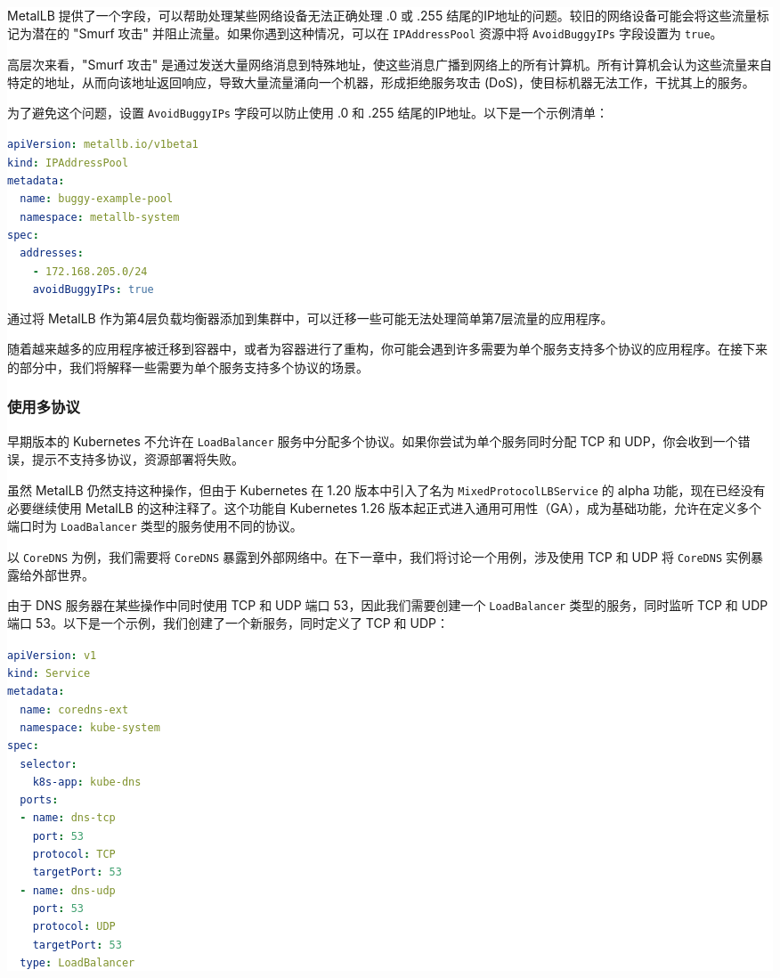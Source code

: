 MetalLB 提供了一个字段，可以帮助处理某些网络设备无法正确处理 .0 或 .255 结尾的IP地址的问题。较旧的网络设备可能会将这些流量标记为潜在的 "Smurf 攻击" 并阻止流量。如果你遇到这种情况，可以在 `IPAddressPool` 资源中将 `AvoidBuggyIPs` 字段设置为 `true`。

高层次来看，"Smurf 攻击" 是通过发送大量网络消息到特殊地址，使这些消息广播到网络上的所有计算机。所有计算机会认为这些流量来自特定的地址，从而向该地址返回响应，导致大量流量涌向一个机器，形成拒绝服务攻击 (DoS)，使目标机器无法工作，干扰其上的服务。

为了避免这个问题，设置 `AvoidBuggyIPs` 字段可以防止使用 .0 和 .255 结尾的IP地址。以下是一个示例清单：

```yaml
apiVersion: metallb.io/v1beta1
kind: IPAddressPool
metadata:
  name: buggy-example-pool
  namespace: metallb-system
spec:
  addresses:
    - 172.168.205.0/24
    avoidBuggyIPs: true

```

通过将 MetalLB 作为第4层负载均衡器添加到集群中，可以迁移一些可能无法处理简单第7层流量的应用程序。

随着越来越多的应用程序被迁移到容器中，或者为容器进行了重构，你可能会遇到许多需要为单个服务支持多个协议的应用程序。在接下来的部分中，我们将解释一些需要为单个服务支持多个协议的场景。

### 使用多协议

早期版本的 Kubernetes 不允许在 `LoadBalancer` 服务中分配多个协议。如果你尝试为单个服务同时分配 TCP 和 UDP，你会收到一个错误，提示不支持多协议，资源部署将失败。

虽然 MetalLB 仍然支持这种操作，但由于 Kubernetes 在 1.20 版本中引入了名为 `MixedProtocolLBService` 的 alpha 功能，现在已经没有必要继续使用 MetalLB 的这种注释了。这个功能自 Kubernetes 1.26 版本起正式进入通用可用性（GA），成为基础功能，允许在定义多个端口时为 `LoadBalancer` 类型的服务使用不同的协议。

以 `CoreDNS` 为例，我们需要将 `CoreDNS` 暴露到外部网络中。在下一章中，我们将讨论一个用例，涉及使用 TCP 和 UDP 将 `CoreDNS` 实例暴露给外部世界。

由于 DNS 服务器在某些操作中同时使用 TCP 和 UDP 端口 53，因此我们需要创建一个 `LoadBalancer` 类型的服务，同时监听 TCP 和 UDP 端口 53。以下是一个示例，我们创建了一个新服务，同时定义了 TCP 和 UDP：

```yaml
apiVersion: v1
kind: Service
metadata:
  name: coredns-ext
  namespace: kube-system
spec:
  selector:
    k8s-app: kube-dns
  ports:
  - name: dns-tcp
    port: 53
    protocol: TCP
    targetPort: 53
  - name: dns-udp
    port: 53
    protocol: UDP
    targetPort: 53
  type: LoadBalancer

```
